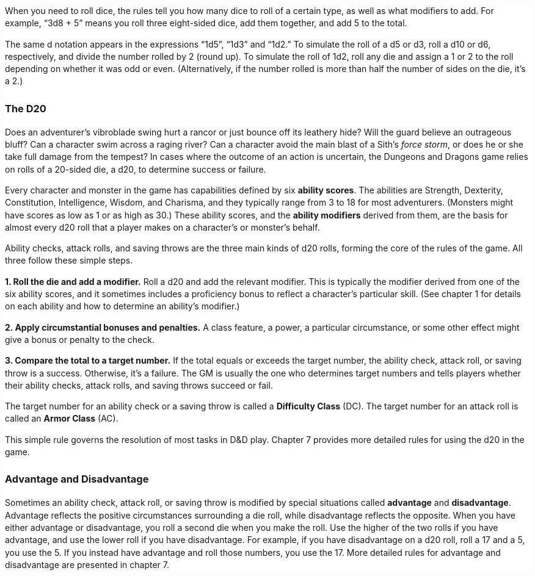 When you need to roll dice, the rules tell you how many dice to roll of a certain type, as well as what modifiers to add. For example, “3d8 + 5” means you roll three eight-sided dice, add them together, and add 5 to the total.

The same d notation appears in the expressions “1d5”, “1d3” and “1d2.” To simulate the roll of a d5 or d3, roll a d10 or d6, respectively, and divide the number rolled by 2 (round up). To simulate the roll of 1d2, roll any die and assign a 1 or 2 to the roll depending on whether it was odd or even. (Alternatively, if the number rolled is more than half the number of sides on the die, it’s a 2.)

### [](https://sw5e.com/rules/phb#the-d20)The D20

Does an adventurer’s vibroblade swing hurt a rancor or just bounce off its leathery hide? Will the guard believe an outrageous bluff? Can a character swim across a raging river? Can a character avoid the main blast of a Sith’s _force storm_, or does he or she take full damage from the tempest? In cases where the outcome of an action is uncertain, the Dungeons and Dragons game relies on rolls of a 20-sided die, a d20, to determine success or failure.

Every character and monster in the game has capabilities defined by six **ability scores**. The abilities are Strength, Dexterity, Constitution, Intelligence, Wisdom, and Charisma, and they typically range from 3 to 18 for most adventurers. (Monsters might have scores as low as 1 or as high as 30.) These ability scores, and the **ability modifiers** derived from them, are the basis for almost every d20 roll that a player makes on a character’s or monster’s behalf.

Ability checks, attack rolls, and saving throws are the three main kinds of d20 rolls, forming the core of the rules of the game. All three follow these simple steps.

**1\. Roll the die and add a modifier.** Roll a d20 and add the relevant modifier. This is typically the modifier derived from one of the six ability scores, and it sometimes includes a proficiency bonus to reflect a character’s particular skill. (See chapter 1 for details on each ability and how to determine an ability’s modifier.)

**2\. Apply circumstantial bonuses and penalties.** A class feature, a power, a particular circumstance, or some other effect might give a bonus or penalty to the check.

**3\. Compare the total to a target number.** If the total equals or exceeds the target number, the ability check, attack roll, or saving throw is a success. Otherwise, it’s a failure. The GM is usually the one who determines target numbers and tells players whether their ability checks, attack rolls, and saving throws succeed or fail.

The target number for an ability check or a saving throw is called a **Difficulty Class** (DC). The target number for an attack roll is called an **Armor Class** (AC).

This simple rule governs the resolution of most tasks in D&D play. Chapter 7 provides more detailed rules for using the d20 in the game.

### [](https://sw5e.com/rules/phb#advantage-and-disadvantage)Advantage and Disadvantage

Sometimes an ability check, attack roll, or saving throw is modified by special situations called **advantage** and **disadvantage**. Advantage reflects the positive circumstances surrounding a die roll, while disadvantage reflects the opposite. When you have either advantage or disadvantage, you roll a second die when you make the roll. Use the higher of the two rolls if you have advantage, and use the lower roll if you have disadvantage. For example, if you have disadvantage on a d20 roll, roll a 17 and a 5, you use the 5. If you instead have advantage and roll those numbers, you use the 17. More detailed rules for advantage and disadvantage are presented in chapter 7.

